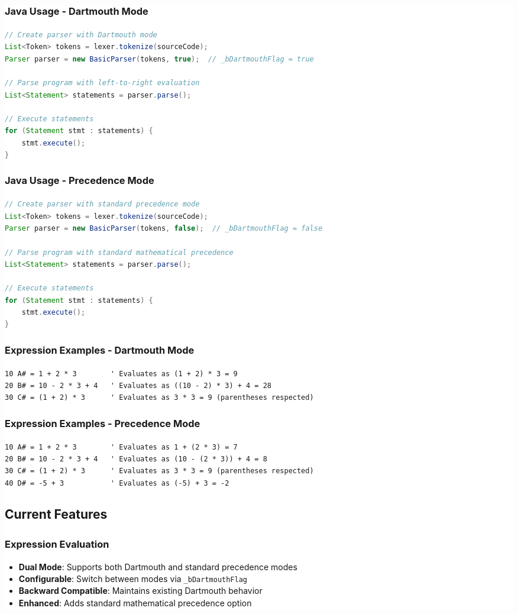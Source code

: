 ### **Java Usage - Dartmouth Mode**
```java
// Create parser with Dartmouth mode
List<Token> tokens = lexer.tokenize(sourceCode);
Parser parser = new BasicParser(tokens, true);  // _bDartmouthFlag = true

// Parse program with left-to-right evaluation
List<Statement> statements = parser.parse();

// Execute statements
for (Statement stmt : statements) {
    stmt.execute();
}
```

### **Java Usage - Precedence Mode**
```java
// Create parser with standard precedence mode
List<Token> tokens = lexer.tokenize(sourceCode);
Parser parser = new BasicParser(tokens, false);  // _bDartmouthFlag = false

// Parse program with standard mathematical precedence
List<Statement> statements = parser.parse();

// Execute statements
for (Statement stmt : statements) {
    stmt.execute();
}
```

### **Expression Examples - Dartmouth Mode**
```basic
10 A# = 1 + 2 * 3        ' Evaluates as (1 + 2) * 3 = 9
20 B# = 10 - 2 * 3 + 4   ' Evaluates as ((10 - 2) * 3) + 4 = 28
30 C# = (1 + 2) * 3      ' Evaluates as 3 * 3 = 9 (parentheses respected)
```

### **Expression Examples - Precedence Mode**
```basic
10 A# = 1 + 2 * 3        ' Evaluates as 1 + (2 * 3) = 7
20 B# = 10 - 2 * 3 + 4   ' Evaluates as (10 - (2 * 3)) + 4 = 8
30 C# = (1 + 2) * 3      ' Evaluates as 3 * 3 = 9 (parentheses respected)
40 D# = -5 + 3           ' Evaluates as (-5) + 3 = -2
```

## Current Features

### **Expression Evaluation**
- **Dual Mode**: Supports both Dartmouth and standard precedence modes
- **Configurable**: Switch between modes via `_bDartmouthFlag`
- **Backward Compatible**: Maintains existing Dartmouth behavior
- **Enhanced**: Adds standard mathematical precedence option
